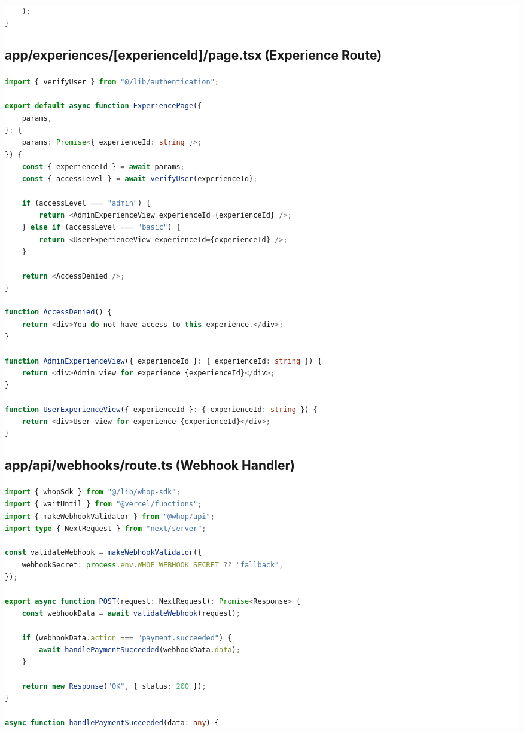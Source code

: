 ```typescript
	);
}
```

## app/experiences/[experienceId]/page.tsx (Experience Route)

```typescript
import { verifyUser } from "@/lib/authentication";

export default async function ExperiencePage({
	params,
}: {
	params: Promise<{ experienceId: string }>;
}) {
	const { experienceId } = await params;
	const { accessLevel } = await verifyUser(experienceId);

	if (accessLevel === "admin") {
		return <AdminExperienceView experienceId={experienceId} />;
	} else if (accessLevel === "basic") {
		return <UserExperienceView experienceId={experienceId} />;
	}

	return <AccessDenied />;
}

function AccessDenied() {
	return <div>You do not have access to this experience.</div>;
}

function AdminExperienceView({ experienceId }: { experienceId: string }) {
	return <div>Admin view for experience {experienceId}</div>;
}

function UserExperienceView({ experienceId }: { experienceId: string }) {
	return <div>User view for experience {experienceId}</div>;
}
```

## app/api/webhooks/route.ts (Webhook Handler)

```typescript
import { whopSdk } from "@/lib/whop-sdk";
import { waitUntil } from "@vercel/functions";
import { makeWebhookValidator } from "@whop/api";
import type { NextRequest } from "next/server";

const validateWebhook = makeWebhookValidator({
	webhookSecret: process.env.WHOP_WEBHOOK_SECRET ?? "fallback",
});

export async function POST(request: NextRequest): Promise<Response> {
	const webhookData = await validateWebhook(request);

	if (webhookData.action === "payment.succeeded") {
		await handlePaymentSucceeded(webhookData.data);
	}

	return new Response("OK", { status: 200 });
}

async function handlePaymentSucceeded(data: any) {
```
